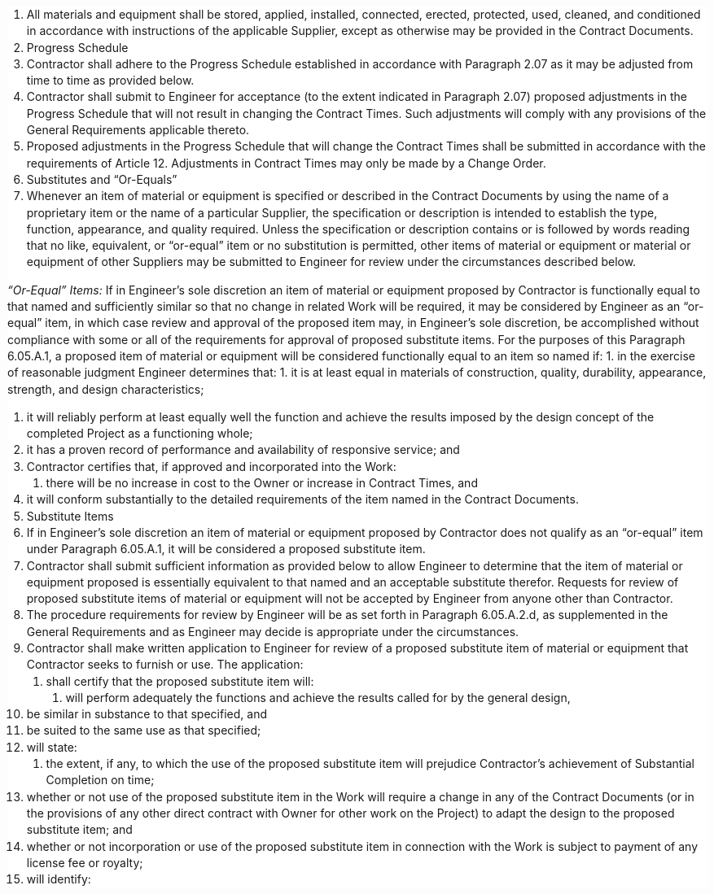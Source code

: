    1. All materials and equipment shall be stored, applied, installed, connected, erected, protected, used, cleaned, and conditioned in accordance with instructions of the applicable Supplier, except as otherwise may be provided in the Contract Documents.
   1. Progress Schedule
   1. Contractor shall adhere to the Progress Schedule established in accordance with Paragraph 2.07 as it may be adjusted from time to time as provided below.
   1. Contractor shall submit to Engineer for acceptance (to the extent indicated in Paragraph 2.07) proposed adjustments in the Progress Schedule that will not result in changing the Contract Times. Such adjustments will comply with any provisions of the General Requirements applicable thereto.
   1. Proposed adjustments in the Progress Schedule that will change the Contract Times shall be submitted in accordance with the requirements of Article 12. Adjustments in Contract Times may only be made by a Change Order.
   1. Substitutes and “Or-Equals”
   1. Whenever an item of material or equipment is specified or described in the Contract Documents by using the name of a proprietary item or the name of a particular Supplier, the specification or description is intended to establish the type, function, appearance, and quality required. Unless the specification or description contains or is followed by words reading that no like, equivalent, or “or-equal” item or no substitution is permitted, other items of material or equipment or material or equipment of other Suppliers may be submitted to Engineer for review under the circumstances described below.

*“Or-Equal” Items:* If in Engineer’s sole discretion an item of material or equipment proposed by Contractor is functionally equal to that named and sufficiently similar so that no change in related Work will be required, it may be considered by Engineer as an “or-equal” item, in which case review and approval of the proposed item may, in Engineer’s sole discretion, be accomplished without compliance with some or all of the requirements for approval of proposed substitute items. For the purposes of this Paragraph 6.05.A.1, a proposed item of material or equipment will be considered functionally equal to an item so named if:
      1. in the exercise of reasonable judgment Engineer determines that:
            1. it is at least equal in materials of construction, quality, durability, appearance, strength, and design characteristics;
   1. it will reliably perform at least equally well the function and achieve the results imposed by the design concept of the completed Project as a functioning whole;
   1. it has a proven record of performance and availability of responsive service; and
   1. Contractor certifies that, if approved and incorporated into the Work:
      1. there will be no increase in cost to the Owner or increase in Contract Times, and
   1. it will conform substantially to the detailed requirements of the item named in the Contract Documents.
   1. Substitute Items
   1. If in Engineer’s sole discretion an item of material or equipment proposed by Contractor does not qualify as an “or-equal” item under Paragraph 6.05.A.1, it will be considered a proposed substitute item.
   1. Contractor shall submit sufficient information as provided below to allow Engineer to determine that the item of material or equipment proposed is essentially equivalent to that named and an acceptable substitute therefor. Requests for review of proposed substitute items of material or equipment will not be accepted by Engineer from anyone other than Contractor.
   1. The procedure requirements for review by Engineer will be as set forth in Paragraph 6.05.A.2.d, as supplemented in the General Requirements and as Engineer may decide is appropriate under the circumstances.
   1. Contractor shall make written application to Engineer for review of a proposed substitute item of material or equipment that Contractor seeks to furnish or use. The application:
      1. shall certify that the proposed substitute item will:
            1. will perform adequately the functions and achieve the results called for by the general design,
   1. be similar in substance to that specified, and
   1. be suited to the same use as that specified;
   1. will state:
      1. the extent, if any, to which the use of the proposed substitute item will prejudice Contractor’s achievement of Substantial Completion on time;
   1. whether or not use of the proposed substitute item in the Work will require a change in any of the Contract Documents (or in the provisions of any other direct contract with Owner for other work on the Project) to adapt the design to the proposed substitute item; and
   1. whether or not incorporation or use of the proposed substitute item in connection with the Work is subject to payment of any license fee or royalty;
   1. will identify: